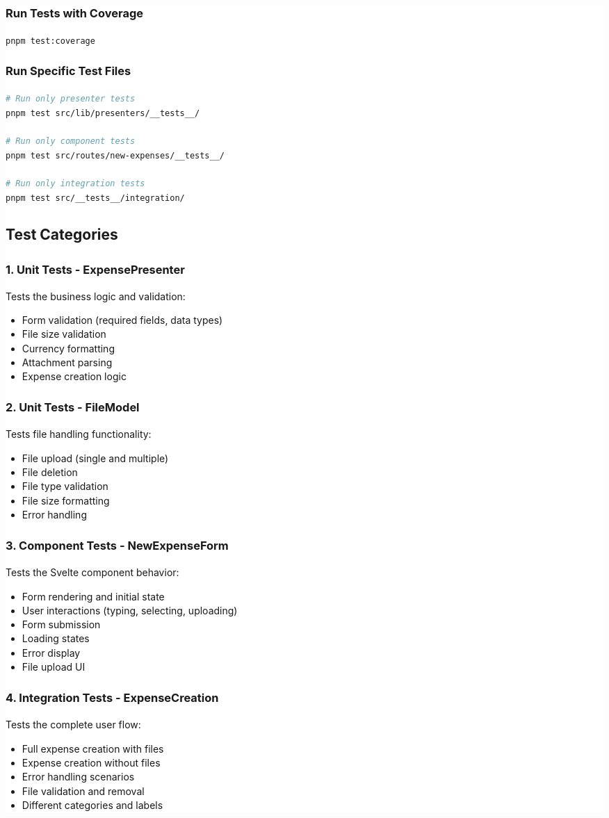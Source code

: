 ### Run Tests with Coverage
```bash
pnpm test:coverage
```

### Run Specific Test Files
```bash
# Run only presenter tests
pnpm test src/lib/presenters/__tests__/

# Run only component tests
pnpm test src/routes/new-expenses/__tests__/

# Run only integration tests
pnpm test src/__tests__/integration/
```

## Test Categories

### 1. Unit Tests - ExpensePresenter
Tests the business logic and validation:
- Form validation (required fields, data types)
- File size validation
- Currency formatting
- Attachment parsing
- Expense creation logic

### 2. Unit Tests - FileModel
Tests file handling functionality:
- File upload (single and multiple)
- File deletion
- File type validation
- File size formatting
- Error handling

### 3. Component Tests - NewExpenseForm
Tests the Svelte component behavior:
- Form rendering and initial state
- User interactions (typing, selecting, uploading)
- Form submission
- Loading states
- Error display
- File upload UI

### 4. Integration Tests - ExpenseCreation
Tests the complete user flow:
- Full expense creation with files
- Expense creation without files
- Error handling scenarios
- File validation and removal
- Different categories and labels
